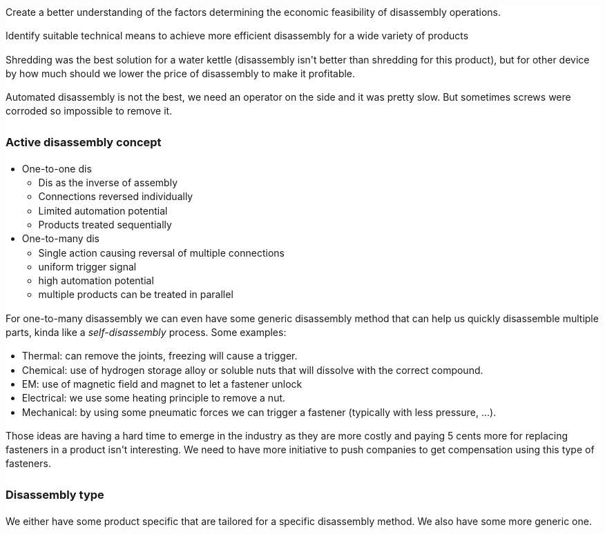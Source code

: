 Create a better understanding of the factors determining the economic feasibility of disassembly operations.

Identify suitable technical means to achieve more efficient disassembly for a wide variety of products

Shredding was the best solution for a water kettle (disassembly isn't better than shredding for this product), but for other device by how much should we lower the price of disassembly to make it profitable.

Automated disassembly is not the best,  we need an operator on the side and it was pretty slow. But sometimes screws were corroded so impossible to remove it.

### Active disassembly concept

- One-to-one dis
  - Dis as the inverse of assembly
  - Connections reversed individually
  - Limited automation potential
  - Products treated sequentially
- One-to-many dis
  - Single action causing reversal of multiple connections
  - uniform trigger signal
  - high automation potential
  - multiple products can be treated in parallel

For one-to-many disassembly we can even have some generic disassembly method that can help us quickly disassemble multiple parts, kinda like a *self-disassembly* process. Some examples:

- Thermal: can remove the joints, freezing will cause a trigger.
- Chemical: use of hydrogen storage alloy or soluble nuts that will dissolve with the correct compound.
- EM: use of magnetic field and magnet to let a fastener unlock
- Electrical: we use some heating principle to remove a nut.
- Mechanical: by using some pneumatic forces we can trigger a fastener (typically with less pressure, ...).

Those ideas are having a hard time to emerge in the industry as they are more costly and paying 5 cents more for replacing fasteners in a product isn't interesting. We need to have more initiative to push companies to get compensation using this type of fasteners.

### Disassembly type

We either have some product specific that are tailored for a specific disassembly method. We also have some more generic one.
